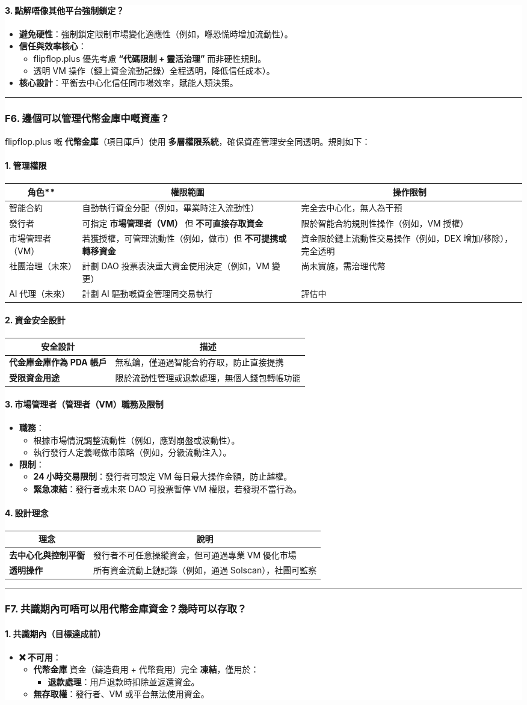 #### 3. 點解唔像其他平台強制鎖定？
- **避免硬性**：強制鎖定限制市場變化適應性（例如，喺恐慌時增加流動性）。  
- **信任與效率核心**：  
  - flipflop.plus 優先考慮 **“代碼限制 + 靈活治理”** 而非硬性規則。  
  - 透明 VM 操作（鏈上資金流動記錄）全程透明，降低信任成本）。  
- **核心設計**：平衡去中心化信任同市場效率，賦能人類決策。

---

### F6. 邊個可以管理代幣金庫中嘅資產？
flipflop.plus 嘅 **代幣金庫**（項目庫戶）使用 **多層權限系統**，確保資產管理安全同透明。規則如下：

#### 1. 管理權限
| 角色** | **權限範圍** | **操作限制** |
|------|------------------|-----------------------|
| 智能合約 | 自動執行資金分配（例如，畢業時注入流動性） | 完全去中心化，無人為干預 |
| 發行者 | 可指定 **市場管理者（VM）** 但 **不可直接存取資金** | 限於智能合約規則性操作（例如，VM 授權） |
| 市場管理者（VM） | 若獲授權，可管理流動性（例如，做市）但 **不可提携或轉移資金** | 資金限於鏈上流動性交易操作（例如，DEX 增加/移除），完全透明 |
| 社團治理（未來） | 計劃 DAO 投票表決重大資金使用決定（例如，VM 變更） | 尚未實施，需治理代幣 |
| AI 代理（未來） | 計劃 AI 驅動嘅資金管理同交易執行 | 評估中 |

#### 2. 資金安全設計
| **安全設計** | **描述** |
|----------------------|---------------|
| **代金庫金庫作為 PDA 帳戶** | 無私鑰，僅通過智能合約存取，防止直接提携 |
| **受限資金用途** | 限於流動性管理或退款處理，無個人錢包轉帳功能 |

#### 3. 市場管理者（管理者（VM）職務及限制
- **職務**：
  - 根據市場情況調整流動性（例如，應對崩盤或波動性）。
  - 執行發行人定義嘅做市策略（例如，分級流動注入）。
- **限制**：
  - **24 小時交易限制**：發行者可設定 VM 每日最大操作金額，防止越權。
  - **緊急凍結**：發行者或未來 DAO 可投票暫停 VM 權限，若發現不當行為。

#### 4. 設計理念
| **理念** | **說明** |
|------------------|-------------------|
| **去中心化與控制平衡** | 發行者不可任意操縱資金，但可通過專業 VM 優化市場 |
| **透明操作** | 所有資金流動上鏈記錄（例如，通過 Solscan），社團可監察 |

---

### F7. 共識期內可唔可以用代幣金庫資金？幾時可以存取？
#### 1. 共識期內（目標達成前）
- **❌ 不可用**：
  - **代幣金庫** 資金（鑄造費用 + 代幣費用）完全 **凍結**，僅用於：
    - **退款處理**：用戶退款時扣除並返還資金。
  - **無存取權**：發行者、VM 或平台無法使用資金。
